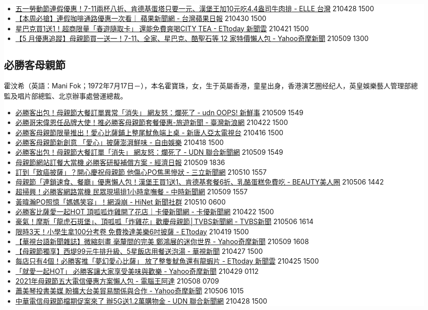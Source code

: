 - [五一勞動節連假優惠！7-11兩杯八折、肯德基蛋塔只要一元、漢堡王加10元吃4.4盎司牛肉排 - ELLE 台灣](https://www.elle.com/tw/life/foodie/g36259760/labor-day-event/ "五一勞動節連假優惠！7-11兩杯八折、肯德基蛋塔只要一元、漢堡王加10元吃4.4盎司牛肉排 - ELLE 台灣") 210428 1500
- [【本周必搶】連假咖啡通路優惠一次看｜ 蘋果新聞網 - 台灣蘋果日報](https://tw.appledaily.com/gadget/20210430/QR5N53TIHBHN3L23OHGWRF4YTA/ "【本周必搶】連假咖啡通路優惠一次看｜ 蘋果新聞網 - 台灣蘋果日報") 210430 1500
- [星巴克買1送1！超商限量「春遊隨取卡」 還能免費爽喝CITY TEA - ETtoday 新聞雲](https://www.ettoday.net/news/20210421/1964831.htm "星巴克買1送1！超商限量「春遊隨取卡」 還能免費爽喝CITY TEA - ETtoday 新聞雲") 210421 1500
- [【5 月優惠追蹤】母親節買一送一！7-11、全家、星巴克、酷聖石等 12 家特價懶人包 - Yahoo奇摩新聞](https://tw.news.yahoo.com/5-%E6%9C%88%E5%84%AA%E6%83%A0%E8%BF%BD%E8%B9%A4-51-%E9%80%A3%E5%81%87%E8%B2%B7-%E9%80%81-090000783.html "【5 月優惠追蹤】母親節買一送一！7-11、全家、星巴克、酷聖石等 12 家特價懶人包 - Yahoo奇摩新聞") 210509 1300

## 必勝客母親節

霍汶希（英語：Mani Fok；1972年7月17日－），本名霍寶珠，女，生于英屬香港，童星出身，香港演艺圈经纪人，英皇娛樂藝人管理部總監及唱片部總監、北京辦事處營運總裁。
- [必勝客出包！母親節大餐訂單異常「消失」 網友怒：爛死了 - udn OOPS! 新鮮事](https://udn.com/news/story/7270/5444790 "必勝客出包！母親節大餐訂單異常「消失」 網友怒：爛死了 - udn OOPS! 新鮮事") 210509 1549
- [必勝哥宋偉恩任品牌大使！推必勝客母親節套餐優惠-旅遊新聞 - 臺灣新浪網](https://news.sina.com.tw/article/20210422/38320718.html "必勝哥宋偉恩任品牌大使！推必勝客母親節套餐優惠-旅遊新聞 - 臺灣新浪網") 210422 1500
- [必勝客母親節限量推出！愛心比薩鋪上整尾魷魚端上桌 - 新唐人亞太電視台](https://www.ntdtv.com.tw/b5/20210416/video/293258.html?%E5%BF%85%E5%8B%9D%E5%AE%A2%E6%AF%8D%E8%A6%AA%E7%AF%80%E9%99%90%E9%87%8F%E6%8E%A8%E5%87%BA%EF%BC%81%E6%84%9B%E5%BF%83%E6%AF%94%E8%96%A9%E9%8B%AA%E4%B8%8A%E6%95%B4%E5%B0%BE%E9%AD%B7%E9%AD%9A%E7%AB%AF%E4%B8%8A%E6%A1%8C "必勝客母親節限量推出！愛心比薩鋪上整尾魷魚端上桌 - 新唐人亞太電視台") 210416 1500
- [必勝客母親節新創意 「愛心」披薩澎湃鮮味 - 自由娛樂](https://ent.ltn.com.tw/news/breakingnews/3503509 "必勝客母親節新創意 「愛心」披薩澎湃鮮味 - 自由娛樂") 210418 1500
- [必勝客出包！母親節大餐訂單「消失」 網友怒：爛死了 - UDN 聯合新聞網](https://udn.com/news/story/7270/5444790?from=udn-catebreaknews_ch2 "必勝客出包！母親節大餐訂單「消失」 網友怒：爛死了 - UDN 聯合新聞網") 210509 1549
- [母親節網站訂餐大當機 必勝客研擬補償方案 - 經濟日報](https://money.udn.com/money/story/121817/5445002 "母親節網站訂餐大當機 必勝客研擬補償方案 - 經濟日報") 210509 1836
- [訂到「致癌披薩」？開心慶祝母親節 他傷心PO焦黑慘狀 - 三立新聞網](https://www.setn.com/News.aspx?NewsID=937141 "訂到「致癌披薩」？開心慶祝母親節 他傷心PO焦黑慘狀 - 三立新聞網") 210510 1557
- [母親節「連鎖速食、餐廳」優惠懶人包！漢堡王買1送1、肯德基套餐6折、乳酪蛋糕免費吃 - BEAUTY美人圈](https://www.beauty321.com/post/40314 "母親節「連鎖速食、餐廳」優惠懶人包！漢堡王買1送1、肯德基套餐6折、乳酪蛋糕免費吃 - BEAUTY美人圈") 210506 1442
- [超掃興！必勝客網路當機 民眾現場排1小時拿嘸餐 - 中時新聞網](https://www.chinatimes.com/realtimenews/20210509002326-260405?ctrack=pc_life_headl_p01 "超掃興！必勝客網路當機 民眾現場排1小時拿嘸餐 - 中時新聞網") 210509 1557
- [黃暐瀚PO照憶「媽媽笑容」！網淚崩 - HiNet 新聞社群](https://times.hinet.net/news/23323058 "黃暐瀚PO照憶「媽媽笑容」！網淚崩 - HiNet 新聞社群") 210510 0600
- [必勝客比薩愛一起HOT 頂呱呱炸雞開了花店｜卡優新聞網 - 卡優新聞網](https://www.cardu.com.tw/news/detail.php?43143 "必勝客比薩愛一起HOT 頂呱呱炸雞開了花店｜卡優新聞網 - 卡優新聞網") 210422 1500
- [豪氣！摩斯「龍虎石斑堡」、頂呱呱「炸雞花」歡慶母親節│TVBS新聞網 - TVBS新聞](https://news.tvbs.com.tw/life/1504809 "豪氣！摩斯「龍虎石斑堡」、頂呱呱「炸雞花」歡慶母親節│TVBS新聞網 - TVBS新聞") 210506 1614
- [限時3天！小學生拿100分考卷 免費換達美樂6吋披薩 - ETtoday](https://travel.ettoday.net/article/1963369.htm "限時3天！小學生拿100分考卷 免費換達美樂6吋披薩 - ETtoday") 210419 1500
- [【華視台語新聞雜誌】微縮刻畫 毫釐間的完美 鄭鴻展的迷你世界 - Yahoo奇摩新聞](https://tw.yahoo.com/tv/%E8%8F%AF%E8%A6%96%E5%8F%B0%E8%AA%9E%E6%96%B0%E8%81%9E%E9%9B%9C%E8%AA%8C-%E5%BE%AE%E7%B8%AE%E5%88%BB%E7%95%AB-%E6%AF%AB%E9%87%90%E9%96%93%E7%9A%84%E5%AE%8C%E7%BE%8E-%E9%84%AD%E9%B4%BB%E5%B1%95%E7%9A%84%E8%BF%B7%E4%BD%A0%E4%B8%96%E7%95%8C-080800071.html "【華視台語新聞雜誌】微縮刻畫 毫釐間的完美 鄭鴻展的迷你世界 - Yahoo奇摩新聞") 210509 1608
- [【母親節獨享】西堤99元牛排升級、5星飯店用餐送泡湯 - 華視新聞](https://news.cts.com.tw/cts/life/202104/202104272040161.html "【母親節獨享】西堤99元牛排升級、5星飯店用餐送泡湯 - 華視新聞") 210427 1500
- [每店只有4個！必勝客推「夢幻愛心比薩」 放了整隻魷魚還有龍蝦片 - ETtoday 新聞雲](https://www.ettoday.net/news/20210425/1967769.htm "每店只有4個！必勝客推「夢幻愛心比薩」 放了整隻魷魚還有龍蝦片 - ETtoday 新聞雲") 210425 1500
- [「就愛一起HOT」 必勝客讓大家享受美味與歡樂 - Yahoo奇摩新聞](https://tw.news.yahoo.com/%E5%B0%B1%E6%84%9B-%E8%B5%B7hot-%E5%BF%85%E5%8B%9D%E5%AE%A2%E8%AE%93%E5%A4%A7%E5%AE%B6%E4%BA%AB%E5%8F%97%E7%BE%8E%E5%91%B3%E8%88%87%E6%AD%A1%E6%A8%82-160000174.html "「就愛一起HOT」 必勝客讓大家享受美味與歡樂 - Yahoo奇摩新聞") 210429 0112
- [2021年母親節五大電信優惠方案懶人包 - 電腦王阿達](https://www.kocpc.com.tw/archives/382629 "2021年母親節五大電信優惠方案懶人包 - 電腦王阿達") 210508 0709
- [蕭美琴投書美媒 盼擴大台美貿易關係與合作 - Yahoo奇摩新聞](https://tw.news.yahoo.com/%E8%95%AD%E7%BE%8E%E7%90%B4%E6%8A%95%E6%9B%B8%E7%BE%8E%E5%AA%92-%E7%9B%BC%E6%93%B4%E5%A4%A7%E5%8F%B0%E7%BE%8E%E8%B2%BF%E6%98%93%E9%97%9C%E4%BF%82%E8%88%87%E5%90%88%E4%BD%9C-021534897.html "蕭美琴投書美媒 盼擴大台美貿易關係與合作 - Yahoo奇摩新聞") 210506 1015
- [中華電信母親節檔期促案來了 辦5G送1.2萬購物金 - UDN 聯合新聞網](https://udn.com/news/story/7098/5419608 "中華電信母親節檔期促案來了 辦5G送1.2萬購物金 - UDN 聯合新聞網") 210428 1500
